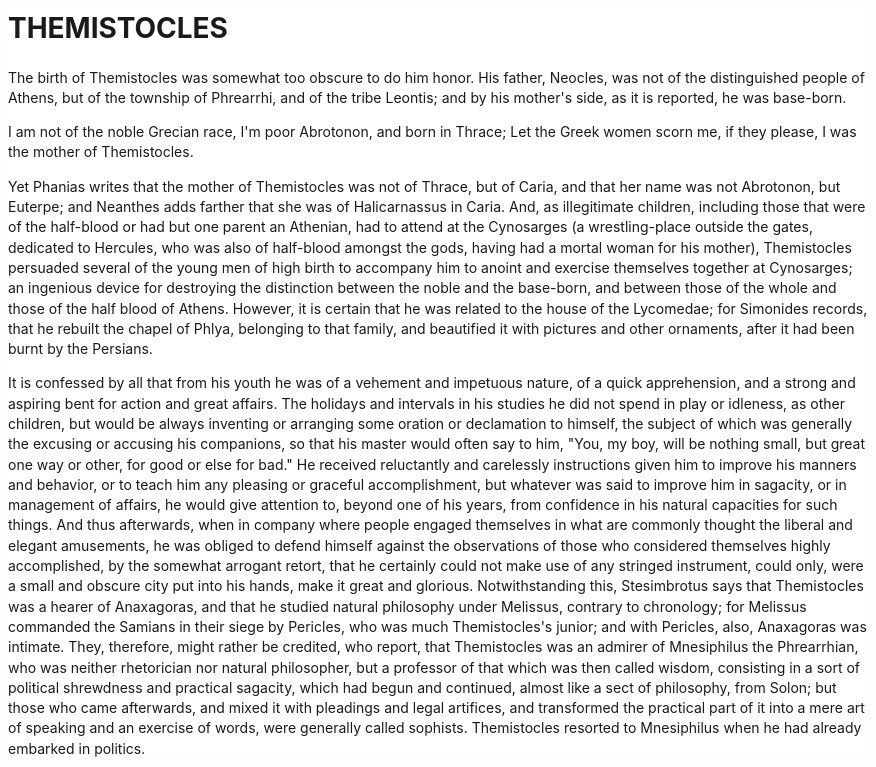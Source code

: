 # THEMISTOCLES

The birth of Themistocles was somewhat too obscure to do him honor.  His
father, Neocles, was not of the distinguished people of Athens, but of
the township of Phrearrhi, and of the tribe Leontis; and by his mother's
side, as it is reported, he was base-born.

I am not of the noble Grecian race,
I'm poor Abrotonon, and born in Thrace;
Let the Greek women scorn me, if they please,
I was the mother of Themistocles.

Yet Phanias writes that the mother of Themistocles was not of Thrace,
but of Caria, and that her name was not Abrotonon, but Euterpe; and
Neanthes adds farther that she was of Halicarnassus in Caria.  And, as
illegitimate children, including those that were of the half-blood or
had but one parent an Athenian, had to attend at the Cynosarges (a
wrestling-place outside the gates, dedicated to Hercules, who was also
of half-blood amongst the gods, having had a mortal woman for his
mother), Themistocles persuaded several of the young men of high birth
to accompany him to anoint and exercise themselves together at
Cynosarges; an ingenious device for destroying the distinction between
the noble and the base-born, and between those of the whole and those of
the half blood of Athens.  However, it is certain that he was related to
the house of the Lycomedae; for Simonides records, that he rebuilt the
chapel of Phlya, belonging to that family, and beautified it with
pictures and other ornaments, after it had been burnt by the Persians.

It is confessed by all that from his youth he was of a vehement and
impetuous nature, of a quick apprehension, and a strong and aspiring
bent for action and great affairs.  The holidays and intervals in his
studies he did not spend in play or idleness, as other children, but
would be always inventing or arranging some oration or declamation to
himself, the subject of which was generally the excusing or accusing his
companions, so that his master would often say to him, "You, my boy,
will be nothing small, but great one way or other, for good or else for
bad."  He received reluctantly and carelessly instructions given him to
improve his manners and behavior, or to teach him any pleasing or
graceful accomplishment, but whatever was said to improve him in
sagacity, or in management of affairs, he would give attention to,
beyond one of his years, from confidence in his natural capacities for
such things.  And thus afterwards, when in company where people engaged
themselves in what are commonly thought the liberal and elegant
amusements, he was obliged to defend himself against the observations of
those who considered themselves highly accomplished, by the somewhat
arrogant retort, that he certainly could not make use of any stringed
instrument, could only, were a small and obscure city put into his
hands, make it great and glorious.  Notwithstanding this, Stesimbrotus
says that Themistocles was a hearer of Anaxagoras, and that he studied
natural philosophy under Melissus, contrary to chronology; for Melissus
commanded the Samians in their siege by Pericles, who was much
Themistocles's junior; and with Pericles, also, Anaxagoras was intimate.
They, therefore, might rather be credited, who report, that Themistocles
was an admirer of Mnesiphilus the Phrearrhian, who was neither
rhetorician nor natural philosopher, but a professor of that which was
then called wisdom, consisting in a sort of political shrewdness and
practical sagacity, which had begun and continued, almost like a sect of
philosophy, from Solon; but those who came afterwards, and mixed it with
pleadings and legal artifices, and transformed the practical part of it
into a mere art of speaking and an exercise of words, were generally
called sophists.  Themistocles resorted to Mnesiphilus when he had
already embarked in politics.
